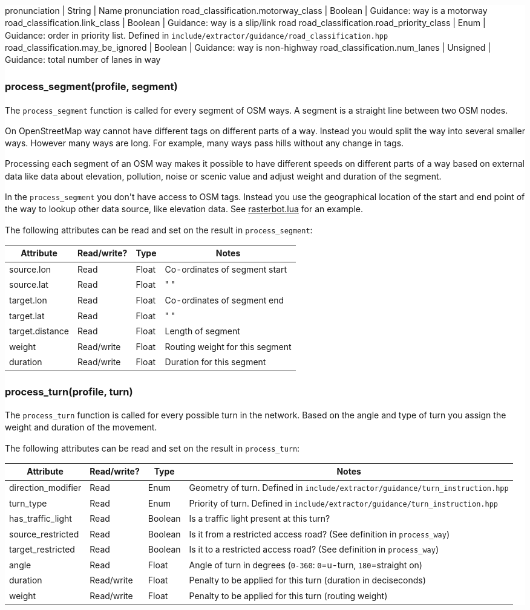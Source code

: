 pronunciation                           | String   | Name pronunciation
road_classification.motorway_class      | Boolean  | Guidance: way is a motorway
road_classification.link_class          | Boolean  | Guidance: way is a slip/link road
road_classification.road_priority_class | Enum     | Guidance: order in priority list. Defined in `include/extractor/guidance/road_classification.hpp`
road_classification.may_be_ignored      | Boolean  | Guidance: way is non-highway
road_classification.num_lanes           | Unsigned | Guidance: total number of lanes in way

### process_segment(profile, segment)
The `process_segment` function is called for every segment of OSM ways. A segment is a straight line between two OSM nodes. 

On OpenStreetMap way cannot have different tags on different parts of a way. Instead you would split the way into several smaller ways. However many ways are long. For example, many ways pass hills without any change in tags. 

Processing each segment of an OSM way makes it possible to have different speeds on different parts of a way based on external data like data about elevation, pollution, noise or scenic value and adjust weight and duration of the segment.

In the `process_segment` you don't have access to OSM tags. Instead you use the geographical location of the start and end point of the way to lookup other data source, like elevation data. See [rasterbot.lua](../profiles/rasterbot.lua) for an example.

The following attributes can be read and set on the result in `process_segment`:

Attribute          | Read/write? | Type    | Notes
-------------------|-------------|---------|----------------------------------------
source.lon         | Read        | Float   | Co-ordinates of segment start
source.lat         | Read        | Float   |  "   "
target.lon         | Read        | Float   | Co-ordinates of segment end
target.lat         | Read        | Float   |  "   "
target.distance    | Read        | Float   | Length of segment
weight             | Read/write  | Float   | Routing weight for this segment
duration           | Read/write  | Float   | Duration for this segment

### process_turn(profile, turn)
The `process_turn` function is called for every possible turn in the network. Based on the angle and type of turn you assign the weight and duration of the movement.

The following attributes can be read and set on the result in `process_turn`:

Attribute          | Read/write? | Type    | Notes
-------------------|-------------|---------|------------------------------------------------------
direction_modifier | Read        | Enum    | Geometry of turn. Defined in `include/extractor/guidance/turn_instruction.hpp`
turn_type          | Read        | Enum    | Priority of turn. Defined in `include/extractor/guidance/turn_instruction.hpp`
has_traffic_light  | Read        | Boolean | Is a traffic light present at this turn?
source_restricted  | Read        | Boolean | Is it from a restricted access road? (See definition in `process_way`)
target_restricted  | Read        | Boolean | Is it to a restricted access road? (See definition in `process_way`)
angle              | Read        | Float   | Angle of turn in degrees (`0-360`: `0`=u-turn, `180`=straight on)
duration           | Read/write  | Float   | Penalty to be applied for this turn (duration in deciseconds)
weight             | Read/write  | Float   | Penalty to be applied for this turn (routing weight)
